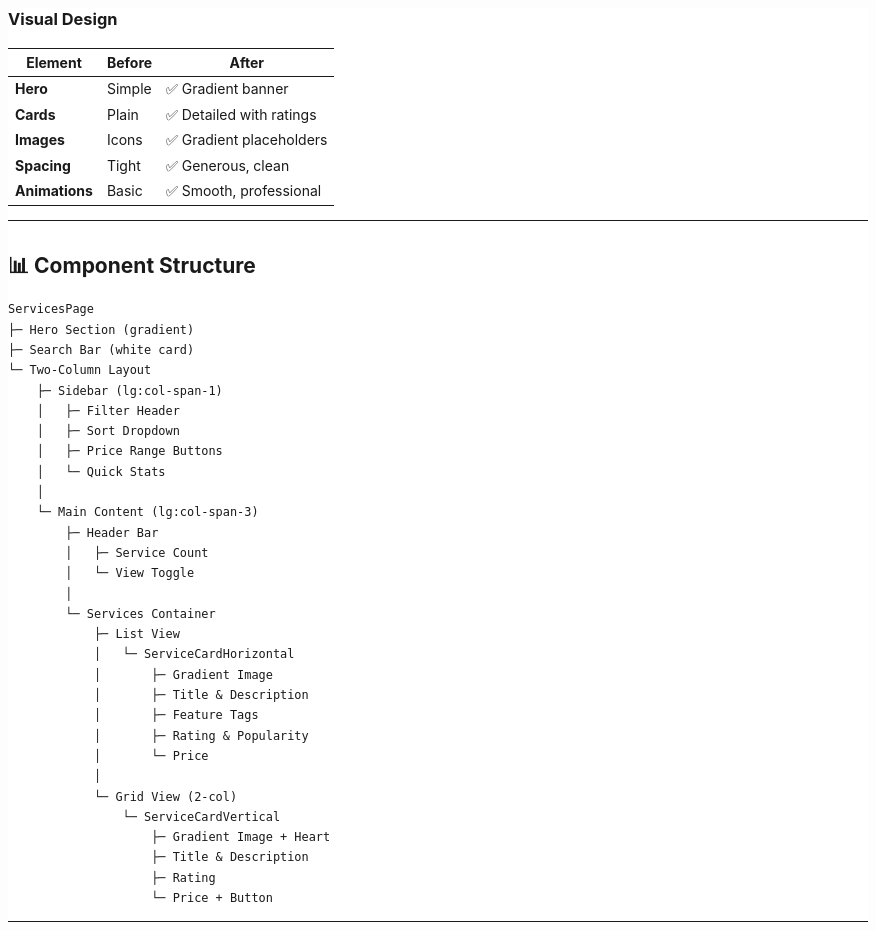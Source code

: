 ### **Visual Design**
| Element | Before | After |
|---------|--------|-------|
| **Hero** | Simple | ✅ Gradient banner |
| **Cards** | Plain | ✅ Detailed with ratings |
| **Images** | Icons | ✅ Gradient placeholders |
| **Spacing** | Tight | ✅ Generous, clean |
| **Animations** | Basic | ✅ Smooth, professional |

---

## 📊 Component Structure

```
ServicesPage
├─ Hero Section (gradient)
├─ Search Bar (white card)
└─ Two-Column Layout
    ├─ Sidebar (lg:col-span-1)
    │   ├─ Filter Header
    │   ├─ Sort Dropdown
    │   ├─ Price Range Buttons
    │   └─ Quick Stats
    │
    └─ Main Content (lg:col-span-3)
        ├─ Header Bar
        │   ├─ Service Count
        │   └─ View Toggle
        │
        └─ Services Container
            ├─ List View
            │   └─ ServiceCardHorizontal
            │       ├─ Gradient Image
            │       ├─ Title & Description
            │       ├─ Feature Tags
            │       ├─ Rating & Popularity
            │       └─ Price
            │
            └─ Grid View (2-col)
                └─ ServiceCardVertical
                    ├─ Gradient Image + Heart
                    ├─ Title & Description
                    ├─ Rating
                    └─ Price + Button
```

---
